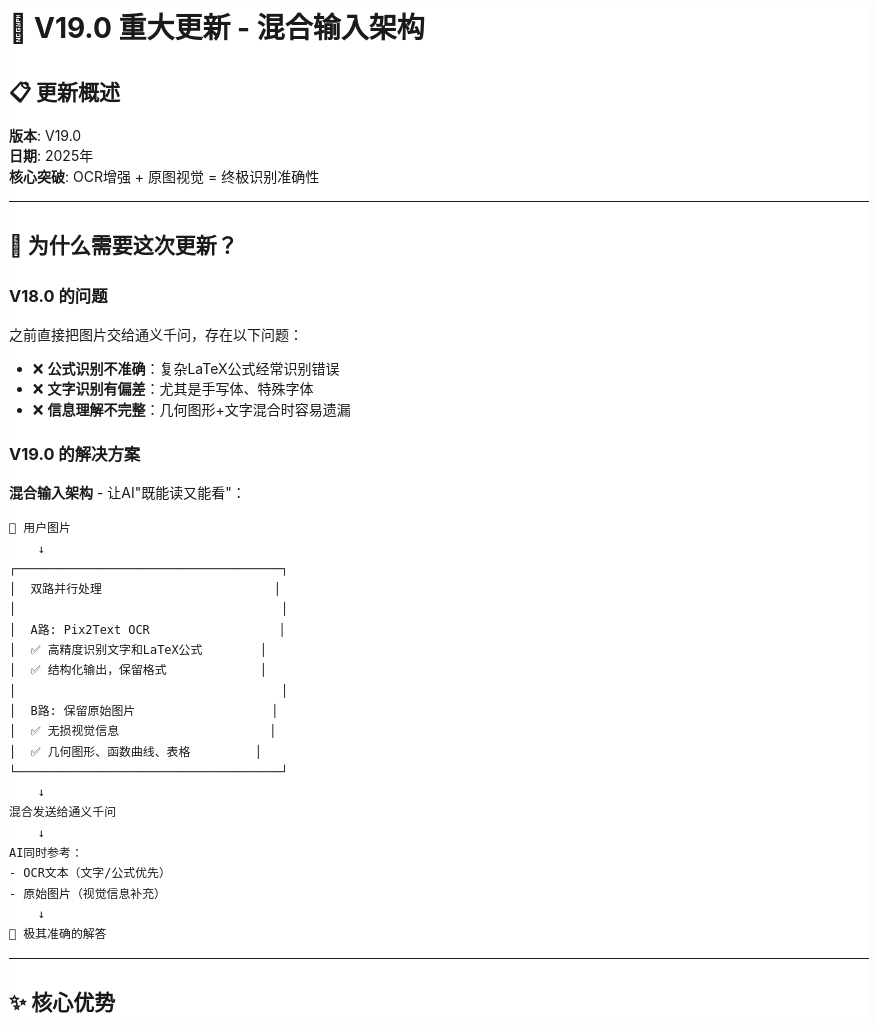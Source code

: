 # 🚀 V19.0 重大更新 - 混合输入架构

## 📋 更新概述

**版本**: V19.0  
**日期**: 2025年  
**核心突破**: OCR增强 + 原图视觉 = 终极识别准确性

---

## 🎯 为什么需要这次更新？

### V18.0 的问题
之前直接把图片交给通义千问，存在以下问题：
- ❌ **公式识别不准确**：复杂LaTeX公式经常识别错误
- ❌ **文字识别有偏差**：尤其是手写体、特殊字体
- ❌ **信息理解不完整**：几何图形+文字混合时容易遗漏

### V19.0 的解决方案
**混合输入架构** - 让AI"既能读又能看"：

```
📸 用户图片
    ↓
┌─────────────────────────────────────┐
│  双路并行处理                        │
│                                     │
│  A路: Pix2Text OCR                  │
│  ✅ 高精度识别文字和LaTeX公式        │
│  ✅ 结构化输出，保留格式             │
│                                     │
│  B路: 保留原始图片                   │
│  ✅ 无损视觉信息                     │
│  ✅ 几何图形、函数曲线、表格         │
└─────────────────────────────────────┘
    ↓
混合发送给通义千问
    ↓
AI同时参考：
- OCR文本（文字/公式优先）
- 原始图片（视觉信息补充）
    ↓
📝 极其准确的解答
```

---

## ✨ 核心优势
